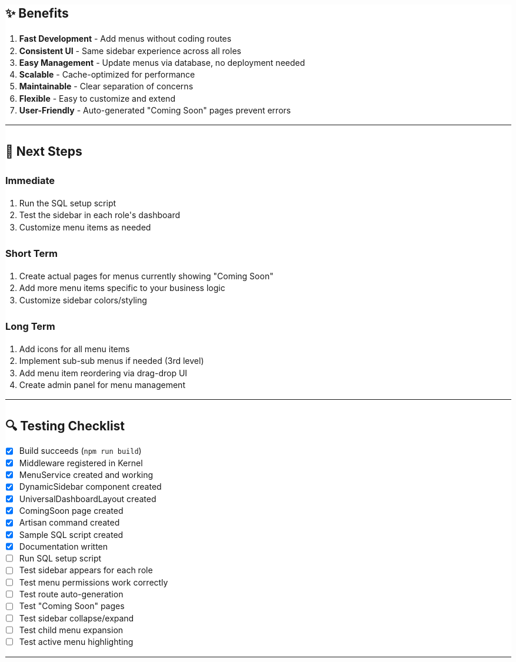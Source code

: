 
## ✨ Benefits

1. **Fast Development** - Add menus without coding routes
2. **Consistent UI** - Same sidebar experience across all roles
3. **Easy Management** - Update menus via database, no deployment needed
4. **Scalable** - Cache-optimized for performance
5. **Maintainable** - Clear separation of concerns
6. **Flexible** - Easy to customize and extend
7. **User-Friendly** - Auto-generated "Coming Soon" pages prevent errors

---

## 🎯 Next Steps

### Immediate
1. Run the SQL setup script
2. Test the sidebar in each role's dashboard
3. Customize menu items as needed

### Short Term
1. Create actual pages for menus currently showing "Coming Soon"
2. Add more menu items specific to your business logic
3. Customize sidebar colors/styling

### Long Term
1. Add icons for all menu items
2. Implement sub-sub menus if needed (3rd level)
3. Add menu item reordering via drag-drop UI
4. Create admin panel for menu management

---

## 🔍 Testing Checklist

- [x] Build succeeds (`npm run build`)
- [x] Middleware registered in Kernel
- [x] MenuService created and working
- [x] DynamicSidebar component created
- [x] UniversalDashboardLayout created
- [x] ComingSoon page created
- [x] Artisan command created
- [x] Sample SQL script created
- [x] Documentation written
- [ ] Run SQL setup script
- [ ] Test sidebar appears for each role
- [ ] Test menu permissions work correctly
- [ ] Test route auto-generation
- [ ] Test "Coming Soon" pages
- [ ] Test sidebar collapse/expand
- [ ] Test child menu expansion
- [ ] Test active menu highlighting

---